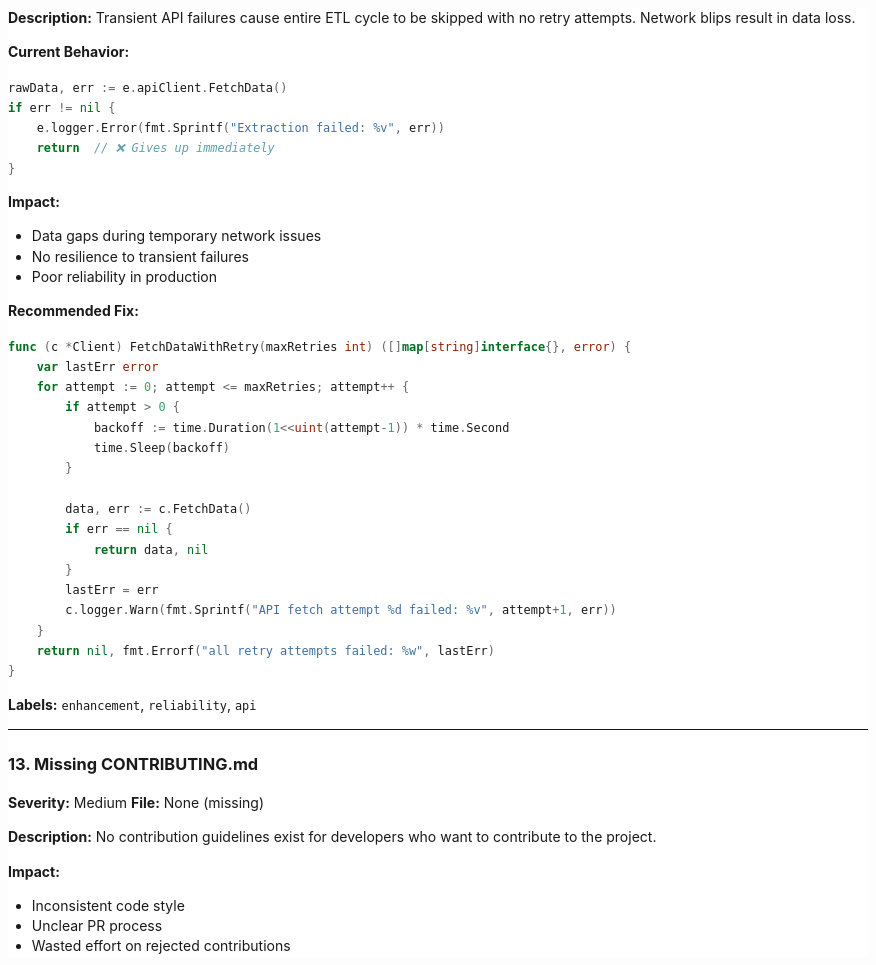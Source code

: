**Description:**
Transient API failures cause entire ETL cycle to be skipped with no retry attempts. Network blips result in data loss.

**Current Behavior:**
```go
rawData, err := e.apiClient.FetchData()
if err != nil {
    e.logger.Error(fmt.Sprintf("Extraction failed: %v", err))
    return  // ❌ Gives up immediately
}
```

**Impact:**
- Data gaps during temporary network issues
- No resilience to transient failures
- Poor reliability in production

**Recommended Fix:**
```go
func (c *Client) FetchDataWithRetry(maxRetries int) ([]map[string]interface{}, error) {
    var lastErr error
    for attempt := 0; attempt <= maxRetries; attempt++ {
        if attempt > 0 {
            backoff := time.Duration(1<<uint(attempt-1)) * time.Second
            time.Sleep(backoff)
        }

        data, err := c.FetchData()
        if err == nil {
            return data, nil
        }
        lastErr = err
        c.logger.Warn(fmt.Sprintf("API fetch attempt %d failed: %v", attempt+1, err))
    }
    return nil, fmt.Errorf("all retry attempts failed: %w", lastErr)
}
```

**Labels:** `enhancement`, `reliability`, `api`

---

### 13. Missing CONTRIBUTING.md
**Severity:** Medium
**File:** None (missing)

**Description:**
No contribution guidelines exist for developers who want to contribute to the project.

**Impact:**
- Inconsistent code style
- Unclear PR process
- Wasted effort on rejected contributions
